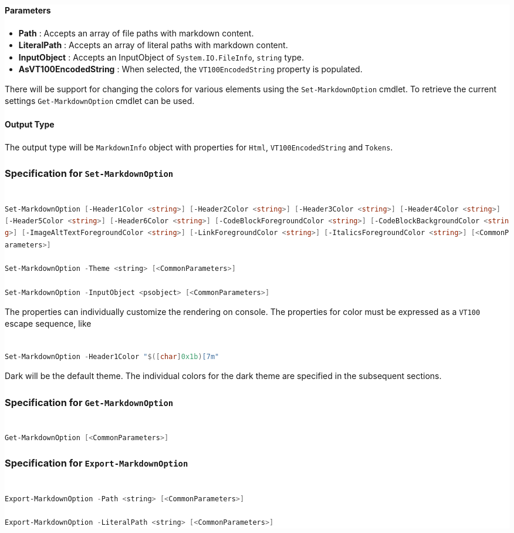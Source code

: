 #### Parameters

- **Path** : Accepts an array of file paths with markdown content.
- **LiteralPath** : Accepts an array of literal paths with markdown content.
- **InputObject** : Accepts an InputObject of `System.IO.FileInfo`, `string` type.
- **AsVT100EncodedString** : When selected, the `VT100EncodedString` property is populated.

There will be support for changing the colors for various elements using the `Set-MarkdownOption` cmdlet. To retrieve the current settings `Get-MarkdownOption` cmdlet can be used.

#### Output Type

The output type will be `MarkdownInfo` object with properties for `Html`, `VT100EncodedString` and `Tokens`.

### Specification for `Set-MarkdownOption`

```PowerShell

Set-MarkdownOption [-Header1Color <string>] [-Header2Color <string>] [-Header3Color <string>] [-Header4Color <string>] [-Header5Color <string>] [-Header6Color <string>] [-CodeBlockForegroundColor <string>] [-CodeBlockBackgroundColor <string>] [-ImageAltTextForegroundColor <string>] [-LinkForegroundColor <string>] [-ItalicsForegroundColor <string>] [<CommonParameters>]

Set-MarkdownOption -Theme <string> [<CommonParameters>]

Set-MarkdownOption -InputObject <psobject> [<CommonParameters>]

```

The properties can individually customize the rendering on console.
The properties for color must be expressed as a `VT100` escape sequence, like

```PowerShell

Set-MarkdownOption -Header1Color "$([char]0x1b)[7m"

```

Dark will be the default theme.
The individual colors for the dark theme are specified in the subsequent sections.

### Specification for `Get-MarkdownOption`

```PowerShell

Get-MarkdownOption [<CommonParameters>]

```

### Specification for `Export-MarkdownOption`

```PowerShell

Export-MarkdownOption -Path <string> [<CommonParameters>]

Export-MarkdownOption -LiteralPath <string> [<CommonParameters>]

```
